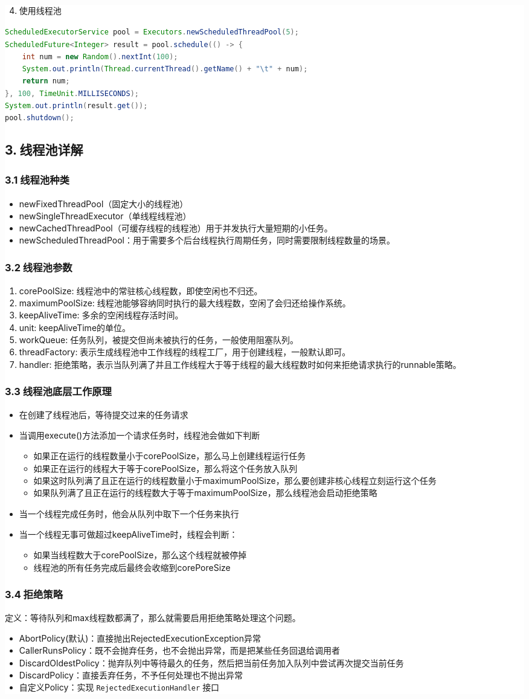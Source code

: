 4. 使用线程池

```java
ScheduledExecutorService pool = Executors.newScheduledThreadPool(5);
ScheduledFuture<Integer> result = pool.schedule(() -> {
    int num = new Random().nextInt(100);
    System.out.println(Thread.currentThread().getName() + "\t" + num);
    return num;
}, 100, TimeUnit.MILLISECONDS);
System.out.println(result.get());
pool.shutdown();
```

## 3. 线程池详解

### 3.1 线程池种类

- newFixedThreadPool（固定大小的线程池）
- newSingleThreadExecutor（单线程线程池）
- newCachedThreadPool（可缓存线程的线程池）用于并发执行大量短期的小任务。
- newScheduledThreadPool：用于需要多个后台线程执行周期任务，同时需要限制线程数量的场景。

### 3.2 线程池参数

1. corePoolSize: 线程池中的常驻核心线程数，即使空闲也不归还。
2. maximumPoolSize: 线程池能够容纳同时执行的最大线程数，空闲了会归还给操作系统。
3. keepAliveTime: 多余的空闲线程存活时间。
4. unit: keepAliveTime的单位。
5. workQueue: 任务队列，被提交但尚未被执行的任务，一般使用阻塞队列。
6. threadFactory: 表示生成线程池中工作线程的线程工厂，用于创建线程，一般默认即可。
7. handler: 拒绝策略，表示当队列满了并且工作线程大于等于线程的最大线程数时如何来拒绝请求执行的runnable策略。

### 3.3 线程池底层工作原理

- 在创建了线程池后，等待提交过来的任务请求
- 当调用execute()方法添加一个请求任务时，线程池会做如下判断
  - 如果正在运行的线程数量小于corePoolSize，那么马上创建线程运行任务
  - 如果正在运行的线程大于等于corePoolSize，那么将这个任务放入队列
  - 如果这时队列满了且正在运行的线程数量小于maximumPoolSize，那么要创建非核心线程立刻运行这个任务
  - 如果队列满了且正在运行的线程数大于等于maximumPoolSize，那么线程池会启动拒绝策略

- 当一个线程完成任务时，他会从队列中取下一个任务来执行
- 当一个线程无事可做超过keepAliveTime时，线程会判断：
  - 如果当线程数大于corePoolSize，那么这个线程就被停掉
  - 线程池的所有任务完成后最终会收缩到corePoreSize

### 3.4 拒绝策略

定义：等待队列和max线程数都满了，那么就需要启用拒绝策略处理这个问题。

- AbortPolicy(默认)：直接抛出RejectedExecutionException异常
- CallerRunsPolicy：既不会抛弃任务，也不会抛出异常，而是把某些任务回退给调用者
- DiscardOldestPolicy：抛弃队列中等待最久的任务，然后把当前任务加入队列中尝试再次提交当前任务
- DiscardPolicy：直接丢弃任务，不予任何处理也不抛出异常
- 自定义Policy：实现 `RejectedExecutionHandler` 接口
